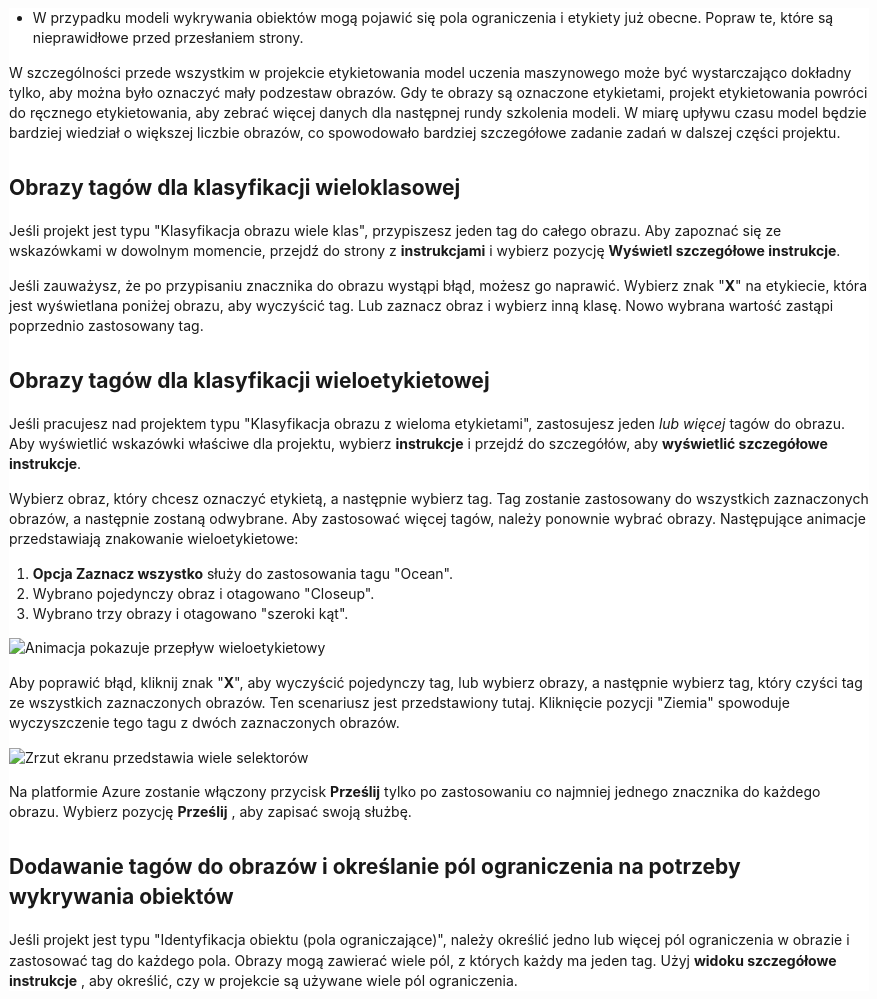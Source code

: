 * W przypadku modeli wykrywania obiektów mogą pojawić się pola ograniczenia i etykiety już obecne.  Popraw te, które są nieprawidłowe przed przesłaniem strony.

W szczególności przede wszystkim w projekcie etykietowania model uczenia maszynowego może być wystarczająco dokładny tylko, aby można było oznaczyć mały podzestaw obrazów. Gdy te obrazy są oznaczone etykietami, projekt etykietowania powróci do ręcznego etykietowania, aby zebrać więcej danych dla następnej rundy szkolenia modeli. W miarę upływu czasu model będzie bardziej wiedział o większej liczbie obrazów, co spowodowało bardziej szczegółowe zadanie zadań w dalszej części projektu.

## <a name="tag-images-for-multi-class-classification"></a>Obrazy tagów dla klasyfikacji wieloklasowej

Jeśli projekt jest typu "Klasyfikacja obrazu wiele klas", przypiszesz jeden tag do całego obrazu. Aby zapoznać się ze wskazówkami w dowolnym momencie, przejdź do strony z **instrukcjami** i wybierz pozycję **Wyświetl szczegółowe instrukcje**.

Jeśli zauważysz, że po przypisaniu znacznika do obrazu wystąpi błąd, możesz go naprawić. Wybierz znak "**X**" na etykiecie, która jest wyświetlana poniżej obrazu, aby wyczyścić tag. Lub zaznacz obraz i wybierz inną klasę. Nowo wybrana wartość zastąpi poprzednio zastosowany tag.

## <a name="tag-images-for-multi-label-classification"></a>Obrazy tagów dla klasyfikacji wieloetykietowej

Jeśli pracujesz nad projektem typu "Klasyfikacja obrazu z wieloma etykietami", zastosujesz jeden *lub więcej* tagów do obrazu. Aby wyświetlić wskazówki właściwe dla projektu, wybierz **instrukcje** i przejdź do szczegółów, aby **wyświetlić szczegółowe instrukcje**.

Wybierz obraz, który chcesz oznaczyć etykietą, a następnie wybierz tag. Tag zostanie zastosowany do wszystkich zaznaczonych obrazów, a następnie zostaną odwybrane. Aby zastosować więcej tagów, należy ponownie wybrać obrazy. Następujące animacje przedstawiają znakowanie wieloetykietowe:

1. **Opcja Zaznacz wszystko** służy do zastosowania tagu "Ocean".
1. Wybrano pojedynczy obraz i otagowano "Closeup".
1. Wybrano trzy obrazy i otagowano "szeroki kąt".

![Animacja pokazuje przepływ wieloetykietowy](./media/how-to-label-images/multilabel.gif)

Aby poprawić błąd, kliknij znak "**X**", aby wyczyścić pojedynczy tag, lub wybierz obrazy, a następnie wybierz tag, który czyści tag ze wszystkich zaznaczonych obrazów. Ten scenariusz jest przedstawiony tutaj. Kliknięcie pozycji "Ziemia" spowoduje wyczyszczenie tego tagu z dwóch zaznaczonych obrazów.

![Zrzut ekranu przedstawia wiele selektorów](./media/how-to-label-images/multiple-deselection.png)

Na platformie Azure zostanie włączony przycisk **Prześlij** tylko po zastosowaniu co najmniej jednego znacznika do każdego obrazu. Wybierz pozycję **Prześlij** , aby zapisać swoją służbę.


## <a name="tag-images-and-specify-bounding-boxes-for-object-detection"></a>Dodawanie tagów do obrazów i określanie pól ograniczenia na potrzeby wykrywania obiektów

Jeśli projekt jest typu "Identyfikacja obiektu (pola ograniczające)", należy określić jedno lub więcej pól ograniczenia w obrazie i zastosować tag do każdego pola. Obrazy mogą zawierać wiele pól, z których każdy ma jeden tag. Użyj **widoku szczegółowe instrukcje** , aby określić, czy w projekcie są używane wiele pól ograniczenia.
